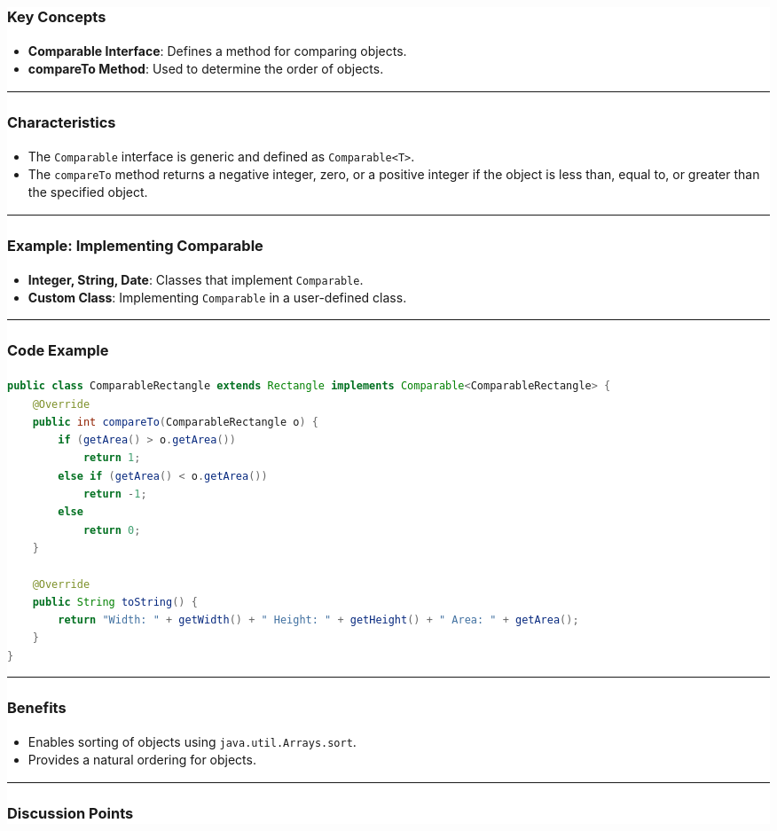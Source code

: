 
### Key Concepts

- **Comparable Interface**: Defines a method for comparing objects.
- **compareTo Method**: Used to determine the order of objects.

---

### Characteristics

- The `Comparable` interface is generic and defined as `Comparable<T>`.
- The `compareTo` method returns a negative integer, zero, or a positive integer if the object is less than, equal to, or greater than the specified object.

---

### Example: Implementing Comparable

- **Integer, String, Date**: Classes that implement `Comparable`.
- **Custom Class**: Implementing `Comparable` in a user-defined class.

---

### Code Example

```java
public class ComparableRectangle extends Rectangle implements Comparable<ComparableRectangle> {
    @Override
    public int compareTo(ComparableRectangle o) {
        if (getArea() > o.getArea())
            return 1;
        else if (getArea() < o.getArea())
            return -1;
        else
            return 0;
    }

    @Override
    public String toString() {
        return "Width: " + getWidth() + " Height: " + getHeight() + " Area: " + getArea();
    }
}
```

---

### Benefits

- Enables sorting of objects using `java.util.Arrays.sort`.
- Provides a natural ordering for objects.

---

### Discussion Points

